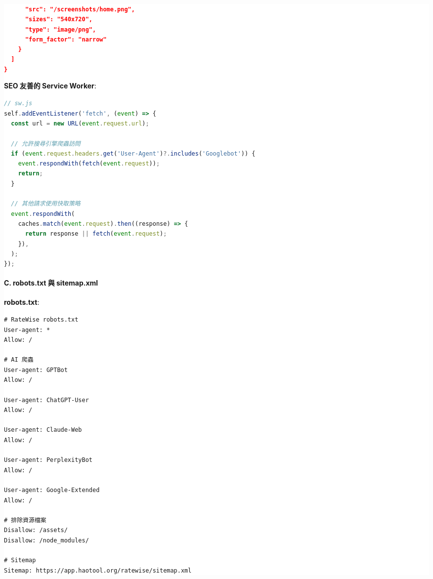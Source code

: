```json
      "src": "/screenshots/home.png",
      "sizes": "540x720",
      "type": "image/png",
      "form_factor": "narrow"
    }
  ]
}
```

**SEO 友善的 Service Worker**:

```typescript
// sw.js
self.addEventListener('fetch', (event) => {
  const url = new URL(event.request.url);

  // 允許搜尋引擎爬蟲訪問
  if (event.request.headers.get('User-Agent')?.includes('Googlebot')) {
    event.respondWith(fetch(event.request));
    return;
  }

  // 其他請求使用快取策略
  event.respondWith(
    caches.match(event.request).then((response) => {
      return response || fetch(event.request);
    }),
  );
});
```

#### C. robots.txt 與 sitemap.xml

**robots.txt**:

```txt
# RateWise robots.txt
User-agent: *
Allow: /

# AI 爬蟲
User-agent: GPTBot
Allow: /

User-agent: ChatGPT-User
Allow: /

User-agent: Claude-Web
Allow: /

User-agent: PerplexityBot
Allow: /

User-agent: Google-Extended
Allow: /

# 排除資源檔案
Disallow: /assets/
Disallow: /node_modules/

# Sitemap
Sitemap: https://app.haotool.org/ratewise/sitemap.xml
```
